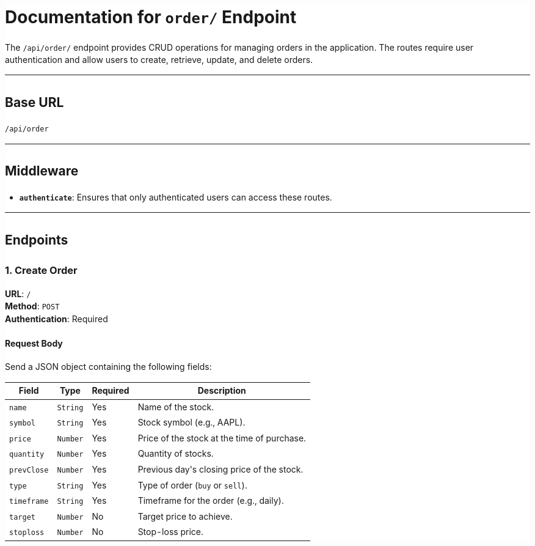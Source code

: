 # Documentation for `order/` Endpoint

The `/api/order/` endpoint provides CRUD operations for managing orders in the application. The routes require user authentication and allow users to create, retrieve, update, and delete orders.

---

## Base URL

```
/api/order
```

---

## Middleware

- **`authenticate`**: Ensures that only authenticated users can access these routes.

---

## Endpoints

### 1. **Create Order**

**URL**: `/`  
**Method**: `POST`  
**Authentication**: Required

#### Request Body

Send a JSON object containing the following fields:

| Field       | Type     | Required | Description                                 |
| ----------- | -------- | -------- | ------------------------------------------- |
| `name`      | `String` | Yes      | Name of the stock.                          |
| `symbol`    | `String` | Yes      | Stock symbol (e.g., AAPL).                  |
| `price`     | `Number` | Yes      | Price of the stock at the time of purchase. |
| `quantity`  | `Number` | Yes      | Quantity of stocks.                         |
| `prevClose` | `Number` | Yes      | Previous day's closing price of the stock.  |
| `type`      | `String` | Yes      | Type of order (`buy` or `sell`).            |
| `timeframe` | `String` | Yes      | Timeframe for the order (e.g., daily).      |
| `target`    | `Number` | No       | Target price to achieve.                    |
| `stoploss`  | `Number` | No       | Stop-loss price.                            |
